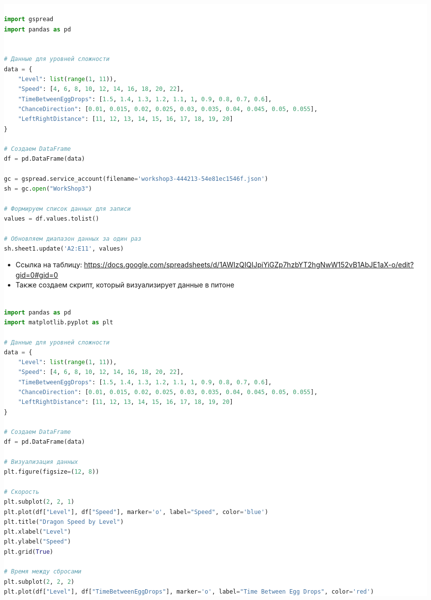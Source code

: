 ```py

import gspread
import pandas as pd


# Данные для уровней сложности
data = {
    "Level": list(range(1, 11)),
    "Speed": [4, 6, 8, 10, 12, 14, 16, 18, 20, 22],
    "TimeBetweenEggDrops": [1.5, 1.4, 1.3, 1.2, 1.1, 1, 0.9, 0.8, 0.7, 0.6],
    "ChanceDirection": [0.01, 0.015, 0.02, 0.025, 0.03, 0.035, 0.04, 0.045, 0.05, 0.055],
    "LeftRightDistance": [11, 12, 13, 14, 15, 16, 17, 18, 19, 20]
}

# Создаем DataFrame
df = pd.DataFrame(data)

gc = gspread.service_account(filename='workshop3-444213-54e81ec1546f.json')
sh = gc.open("WorkShop3")

# Формируем список данных для записи
values = df.values.tolist()

# Обновляем диапазон данных за один раз
sh.sheet1.update('A2:E11', values)

```

- Ссылка на таблицу: https://docs.google.com/spreadsheets/d/1AWIzQIQIJpiYiGZp7hzbYT2hgNwW152vB1AbJE1aX-o/edit?gid=0#gid=0
- Также создаем скрипт, который визуализирует данные в питоне

```py

import pandas as pd
import matplotlib.pyplot as plt

# Данные для уровней сложности
data = {
    "Level": list(range(1, 11)),
    "Speed": [4, 6, 8, 10, 12, 14, 16, 18, 20, 22],
    "TimeBetweenEggDrops": [1.5, 1.4, 1.3, 1.2, 1.1, 1, 0.9, 0.8, 0.7, 0.6],
    "ChanceDirection": [0.01, 0.015, 0.02, 0.025, 0.03, 0.035, 0.04, 0.045, 0.05, 0.055],
    "LeftRightDistance": [11, 12, 13, 14, 15, 16, 17, 18, 19, 20]
}

# Создаем DataFrame
df = pd.DataFrame(data)

# Визуализация данных
plt.figure(figsize=(12, 8))

# Скорость
plt.subplot(2, 2, 1)
plt.plot(df["Level"], df["Speed"], marker='o', label="Speed", color='blue')
plt.title("Dragon Speed by Level")
plt.xlabel("Level")
plt.ylabel("Speed")
plt.grid(True)

# Время между сбросами
plt.subplot(2, 2, 2)
plt.plot(df["Level"], df["TimeBetweenEggDrops"], marker='o', label="Time Between Egg Drops", color='red')
```